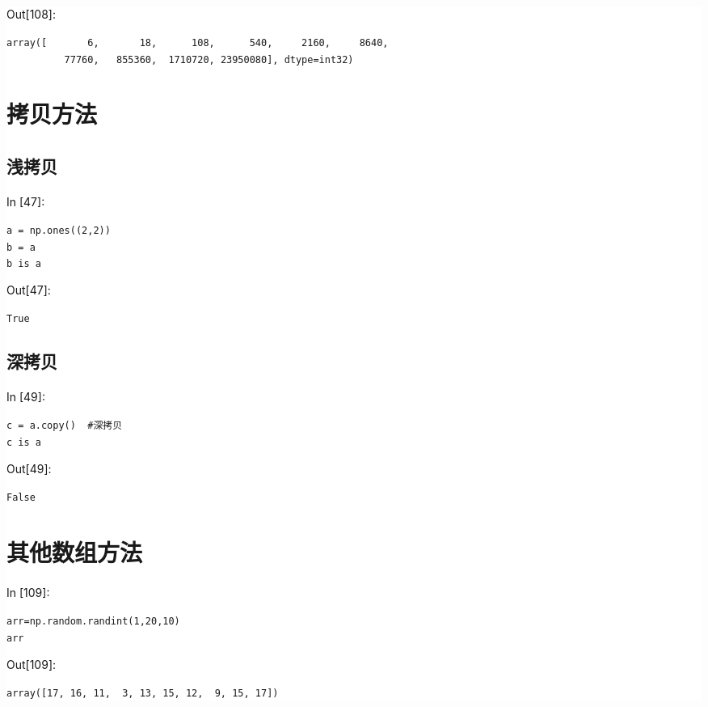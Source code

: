 Out\[108\]:

```
array([       6,       18,      108,      540,     2160,     8640,
          77760,   855360,  1710720, 23950080], dtype=int32)
```

# 拷贝方法

## 浅拷贝

In \[47\]:

```
a = np.ones((2,2))
b = a
b is a

```

Out\[47\]:

```
True
```

## 深拷贝

In \[49\]:

```
c = a.copy()  #深拷贝
c is a

```

Out\[49\]:

```
False
```

# 其他数组方法

In \[109\]:

```
arr=np.random.randint(1,20,10)
arr

```

Out\[109\]:

```
array([17, 16, 11,  3, 13, 15, 12,  9, 15, 17])
```
